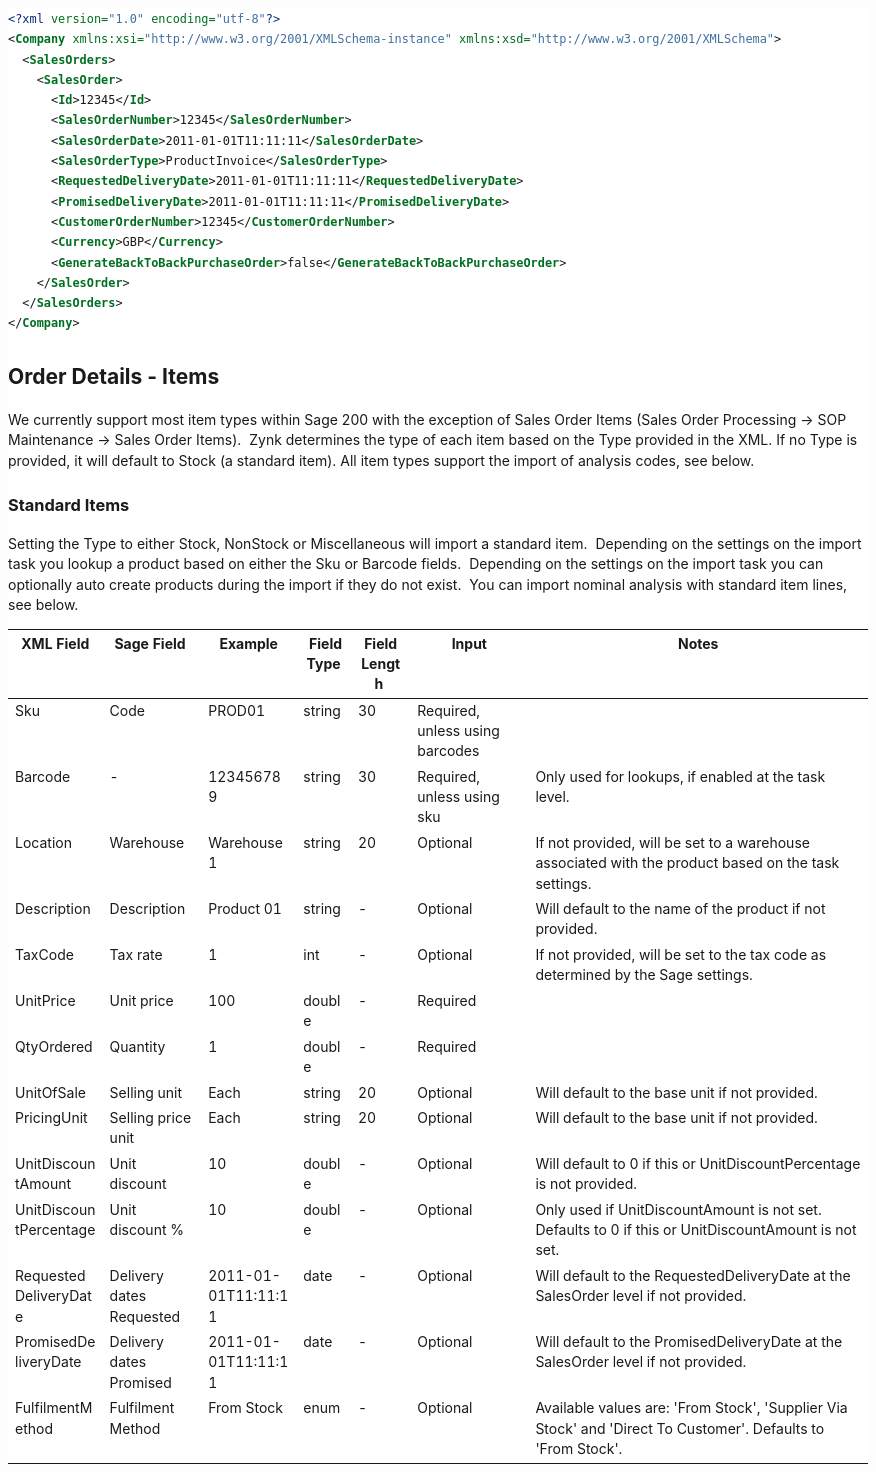 ```xml
<?xml version="1.0" encoding="utf-8"?>
<Company xmlns:xsi="http://www.w3.org/2001/XMLSchema-instance" xmlns:xsd="http://www.w3.org/2001/XMLSchema">
  <SalesOrders>
    <SalesOrder>
      <Id>12345</Id>
      <SalesOrderNumber>12345</SalesOrderNumber>
      <SalesOrderDate>2011-01-01T11:11:11</SalesOrderDate>
      <SalesOrderType>ProductInvoice</SalesOrderType>
      <RequestedDeliveryDate>2011-01-01T11:11:11</RequestedDeliveryDate>
      <PromisedDeliveryDate>2011-01-01T11:11:11</PromisedDeliveryDate>
      <CustomerOrderNumber>12345</CustomerOrderNumber>
	  <Currency>GBP</Currency>
	  <GenerateBackToBackPurchaseOrder>false</GenerateBackToBackPurchaseOrder>
    </SalesOrder>
  </SalesOrders>
</Company>
```

## Order Details - Items
We currently support most item types within Sage 200 with the exception of Sales Order Items (Sales Order Processing -> SOP Maintenance -> Sales Order Items).  Zynk determines the type of each item based on the Type provided in the XML. If no Type is provided, it will default to Stock (a standard item). All item types support the import of analysis codes, see below.

### Standard Items
Setting the Type to either Stock, NonStock or Miscellaneous will import a standard item.  Depending on the settings on the import task you lookup a product based on either the Sku or Barcode fields.  Depending on the settings on the import task you can optionally auto create products during the import if they do not exist.  You can import nominal analysis with standard item lines, see below.

| XML Field | Sage Field  | Example |  Field Type | Field Length  | Input | Notes |
| --- | --- | --- | --- | --- | --- | --- |
| Sku | Code | PROD01 | string | 30 | Required, unless using barcodes |
| Barcode | - | 123456789 | string | 30 | Required, unless using sku | Only used for lookups, if enabled at the task level. |
| Location | Warehouse | Warehouse 1 | string | 20 | Optional | If not provided, will be set to a warehouse associated with the product based on the task settings. |
| Description | Description | Product 01 | string | - | Optional | Will default to the name of the product if not provided. |
| TaxCode | Tax rate  | 1 | int | - | Optional | If not provided, will be set to the tax code as determined by the Sage settings. |
| UnitPrice | Unit price | 100 | double | - | Required |
| QtyOrdered | Quantity | 1 | double | - | Required |
| UnitOfSale | Selling unit  | Each | string | 20 | Optional | Will default to the base unit if not provided. |
| PricingUnit | Selling price unit | Each | string | 20 | Optional | Will default to the base unit if not provided. |
| UnitDiscountAmount | Unit discount | 10 | double | - | Optional | Will default to 0 if this or UnitDiscountPercentage is not provided.  |
| UnitDiscountPercentage | Unit discount % | 10 | double | - | Optional | Only used if UnitDiscountAmount is not set. Defaults to 0 if this or UnitDiscountAmount is not set. |
| RequestedDeliveryDate | Delivery dates Requested | 2011-01-01T11:11:11 | date | - | Optional | Will default to the RequestedDeliveryDate at the SalesOrder level if not provided. |
| PromisedDeliveryDate | Delivery dates Promised | 2011-01-01T11:11:11 | date | - | Optional | Will default to the PromisedDeliveryDate at the SalesOrder level if not provided. |
| FulfilmentMethod | Fulfilment Method | From Stock | enum | - | Optional | Available values are: 'From Stock', 'Supplier Via Stock' and 'Direct To Customer'. Defaults to 'From Stock'. |
